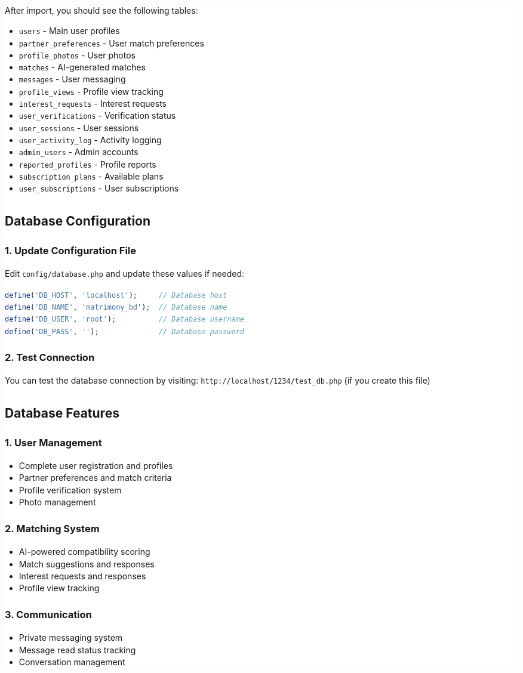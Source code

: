 After import, you should see the following tables:

- `users` - Main user profiles
- `partner_preferences` - User match preferences
- `profile_photos` - User photos
- `matches` - AI-generated matches
- `messages` - User messaging
- `profile_views` - Profile view tracking
- `interest_requests` - Interest requests
- `user_verifications` - Verification status
- `user_sessions` - User sessions
- `user_activity_log` - Activity logging
- `admin_users` - Admin accounts
- `reported_profiles` - Profile reports
- `subscription_plans` - Available plans
- `user_subscriptions` - User subscriptions

## Database Configuration

### 1. Update Configuration File

Edit `config/database.php` and update these values if needed:

```php
define('DB_HOST', 'localhost');     // Database host
define('DB_NAME', 'matrimony_bd');  // Database name
define('DB_USER', 'root');          // Database username
define('DB_PASS', '');              // Database password
```

### 2. Test Connection

You can test the database connection by visiting:
`http://localhost/1234/test_db.php` (if you create this file)

## Database Features

### 1. User Management
- Complete user registration and profiles
- Partner preferences and match criteria
- Profile verification system
- Photo management

### 2. Matching System
- AI-powered compatibility scoring
- Match suggestions and responses
- Interest requests and responses
- Profile view tracking

### 3. Communication
- Private messaging system
- Message read status tracking
- Conversation management
